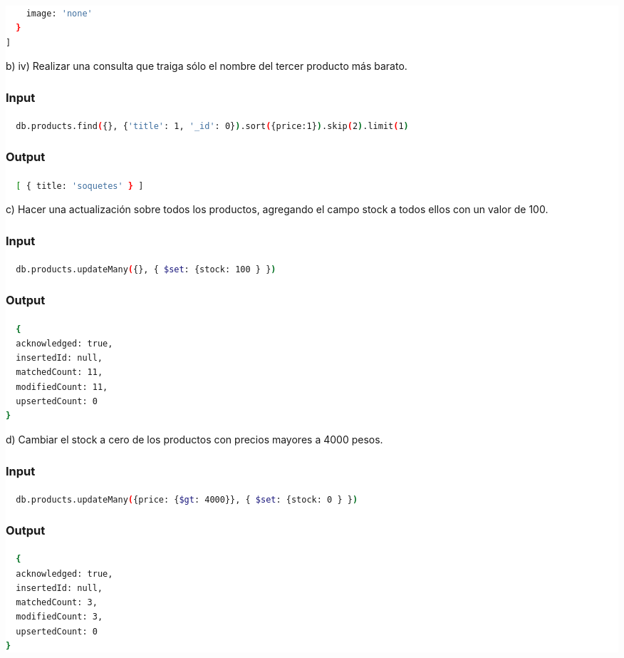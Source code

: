 ```sh
    image: 'none'
  }
]
```

b) iv) Realizar una consulta que traiga sólo el nombre del tercer producto más barato.

### Input

```sh
  db.products.find({}, {'title': 1, '_id': 0}).sort({price:1}).skip(2).limit(1)
```

### Output

```sh
  [ { title: 'soquetes' } ]
```

c) Hacer una actualización sobre todos los productos, agregando el campo stock a todos ellos con un valor de 100.

### Input 

```sh
  db.products.updateMany({}, { $set: {stock: 100 } })
```

### Output

```sh
  {
  acknowledged: true,
  insertedId: null,
  matchedCount: 11,
  modifiedCount: 11,
  upsertedCount: 0
}
```

d) Cambiar el stock a cero de los productos con precios mayores a 4000 pesos.

### Input 

```sh
  db.products.updateMany({price: {$gt: 4000}}, { $set: {stock: 0 } })
```

### Output

```sh
  {
  acknowledged: true,
  insertedId: null,
  matchedCount: 3,
  modifiedCount: 3,
  upsertedCount: 0
}
```
